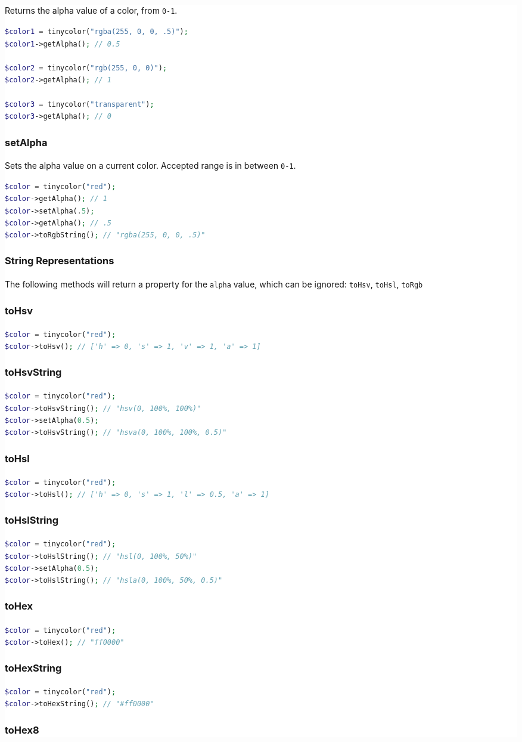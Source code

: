 Returns the alpha value of a color, from `0-1`.
```php
$color1 = tinycolor("rgba(255, 0, 0, .5)");
$color1->getAlpha(); // 0.5

$color2 = tinycolor("rgb(255, 0, 0)");
$color2->getAlpha(); // 1

$color3 = tinycolor("transparent");
$color3->getAlpha(); // 0
```
### setAlpha

Sets the alpha value on a current color.  Accepted range is in between `0-1`.
```php
$color = tinycolor("red");
$color->getAlpha(); // 1
$color->setAlpha(.5);
$color->getAlpha(); // .5
$color->toRgbString(); // "rgba(255, 0, 0, .5)"
```
### String Representations

The following methods will return a property for the `alpha` value, which can be ignored: `toHsv`, `toHsl`, `toRgb`

### toHsv
```php
$color = tinycolor("red");
$color->toHsv(); // ['h' => 0, 's' => 1, 'v' => 1, 'a' => 1]
```
### toHsvString
```php
$color = tinycolor("red");
$color->toHsvString(); // "hsv(0, 100%, 100%)"
$color->setAlpha(0.5);
$color->toHsvString(); // "hsva(0, 100%, 100%, 0.5)"
```
### toHsl
```php
$color = tinycolor("red");
$color->toHsl(); // ['h' => 0, 's' => 1, 'l' => 0.5, 'a' => 1]
```
### toHslString
```php
$color = tinycolor("red");
$color->toHslString(); // "hsl(0, 100%, 50%)"
$color->setAlpha(0.5);
$color->toHslString(); // "hsla(0, 100%, 50%, 0.5)"
```
### toHex
```php
$color = tinycolor("red");
$color->toHex(); // "ff0000"
```
### toHexString
```php
$color = tinycolor("red");
$color->toHexString(); // "#ff0000"
```
### toHex8
```php
```

[ico-version]: https://img.shields.io/packagist/v/tinycolor/tinycolor.svg?style=flat-square
[ico-license]: https://img.shields.io/badge/license-MIT-brightgreen.svg?style=flat-square
[ico-travis]: https://img.shields.io/travis/scolib/tinycolor-php/master.svg?style=flat-square
[ico-downloads]: https://img.shields.io/packagist/dt/tinycolor/tinycolor.svg?style=flat-square
[link-packagist]: https://packagist.org/packages/tinycolor/tinycolor
[link-travis]: https://travis-ci.com/scolib/tinycolor-php
[link-downloads]: https://packagist.org/packages/tinycolor/tinycolor
[link-author]: https://github.com/klgd
[link-contributors]: ../../contributors